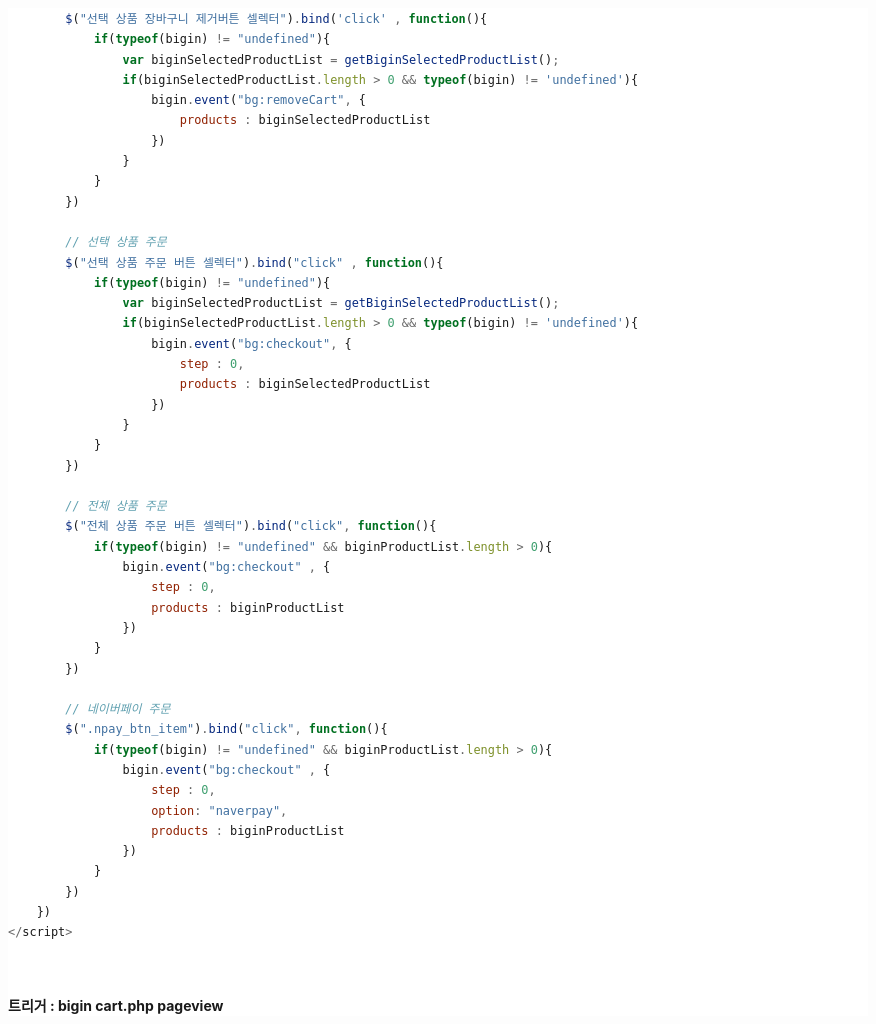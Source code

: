 ```javascript
		$("선택 상품 장바구니 제거버튼 셀렉터").bind('click' , function(){
			if(typeof(bigin) != "undefined"){
				var biginSelectedProductList = getBiginSelectedProductList();
                if(biginSelectedProductList.length > 0 && typeof(bigin) != 'undefined'){
                	bigin.event("bg:removeCart", {
                        products : biginSelectedProductList
                    })
                }
			}
		})

        // 선택 상품 주문
		$("선택 상품 주문 버튼 셀렉터").bind("click" , function(){
			if(typeof(bigin) != "undefined"){
				var biginSelectedProductList = getBiginSelectedProductList();
                if(biginSelectedProductList.length > 0 && typeof(bigin) != 'undefined'){
                	bigin.event("bg:checkout", {
                        step : 0,
                        products : biginSelectedProductList
                    })
                }
			}
		})

        // 전체 상품 주문 
        $("전체 상품 주문 버튼 셀렉터").bind("click", function(){
        	if(typeof(bigin) != "undefined" && biginProductList.length > 0){
            	bigin.event("bg:checkout" , {
                	step : 0,
                    products : biginProductList
                })
            }
        })

        // 네이버페이 주문 
        $(".npay_btn_item").bind("click", function(){
        	if(typeof(bigin) != "undefined" && biginProductList.length > 0){
            	bigin.event("bg:checkout" , {
                	step : 0,
                    option: "naverpay",
                    products : biginProductList
                })
            }
        })
	})
</script>
```

<br>

#### **트리거 : bigin cart.php pageview**
